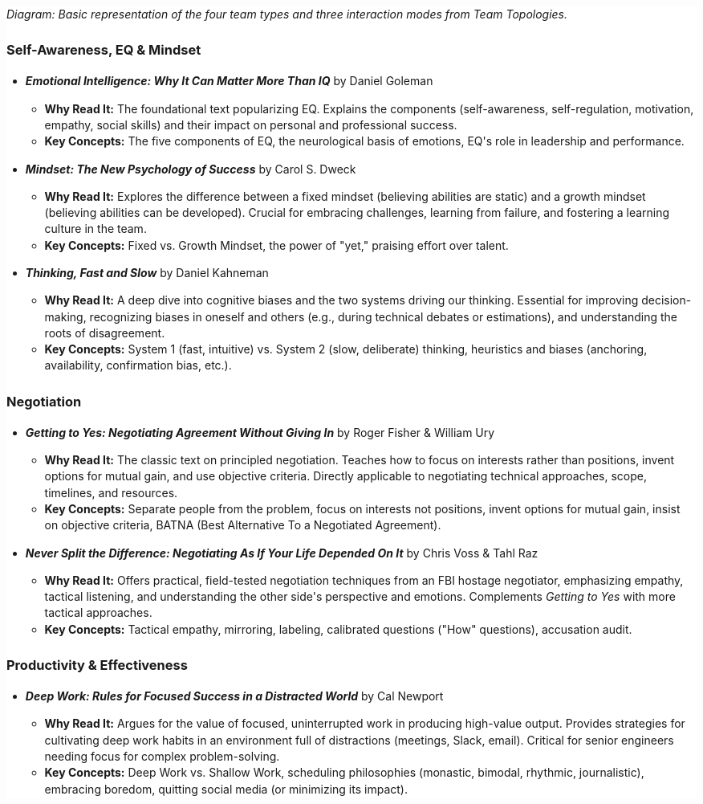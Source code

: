   _Diagram: Basic representation of the four team types and three interaction modes from Team Topologies._

### Self-Awareness, EQ & Mindset

- **_Emotional Intelligence: Why It Can Matter More Than IQ_** by Daniel Goleman

  - **Why Read It:** The foundational text popularizing EQ. Explains the components (self-awareness, self-regulation, motivation, empathy, social skills) and their impact on personal and professional success.
  - **Key Concepts:** The five components of EQ, the neurological basis of emotions, EQ's role in leadership and performance.

- **_Mindset: The New Psychology of Success_** by Carol S. Dweck

  - **Why Read It:** Explores the difference between a fixed mindset (believing abilities are static) and a growth mindset (believing abilities can be developed). Crucial for embracing challenges, learning from failure, and fostering a learning culture in the team.
  - **Key Concepts:** Fixed vs. Growth Mindset, the power of "yet," praising effort over talent.

- **_Thinking, Fast and Slow_** by Daniel Kahneman
  - **Why Read It:** A deep dive into cognitive biases and the two systems driving our thinking. Essential for improving decision-making, recognizing biases in oneself and others (e.g., during technical debates or estimations), and understanding the roots of disagreement.
  - **Key Concepts:** System 1 (fast, intuitive) vs. System 2 (slow, deliberate) thinking, heuristics and biases (anchoring, availability, confirmation bias, etc.).

### Negotiation

- **_Getting to Yes: Negotiating Agreement Without Giving In_** by Roger Fisher & William Ury

  - **Why Read It:** The classic text on principled negotiation. Teaches how to focus on interests rather than positions, invent options for mutual gain, and use objective criteria. Directly applicable to negotiating technical approaches, scope, timelines, and resources.
  - **Key Concepts:** Separate people from the problem, focus on interests not positions, invent options for mutual gain, insist on objective criteria, BATNA (Best Alternative To a Negotiated Agreement).

- **_Never Split the Difference: Negotiating As If Your Life Depended On It_** by Chris Voss & Tahl Raz
  - **Why Read It:** Offers practical, field-tested negotiation techniques from an FBI hostage negotiator, emphasizing empathy, tactical listening, and understanding the other side's perspective and emotions. Complements _Getting to Yes_ with more tactical approaches.
  - **Key Concepts:** Tactical empathy, mirroring, labeling, calibrated questions ("How" questions), accusation audit.

### Productivity & Effectiveness

- **_Deep Work: Rules for Focused Success in a Distracted World_** by Cal Newport

  - **Why Read It:** Argues for the value of focused, uninterrupted work in producing high-value output. Provides strategies for cultivating deep work habits in an environment full of distractions (meetings, Slack, email). Critical for senior engineers needing focus for complex problem-solving.
  - **Key Concepts:** Deep Work vs. Shallow Work, scheduling philosophies (monastic, bimodal, rhythmic, journalistic), embracing boredom, quitting social media (or minimizing its impact).
